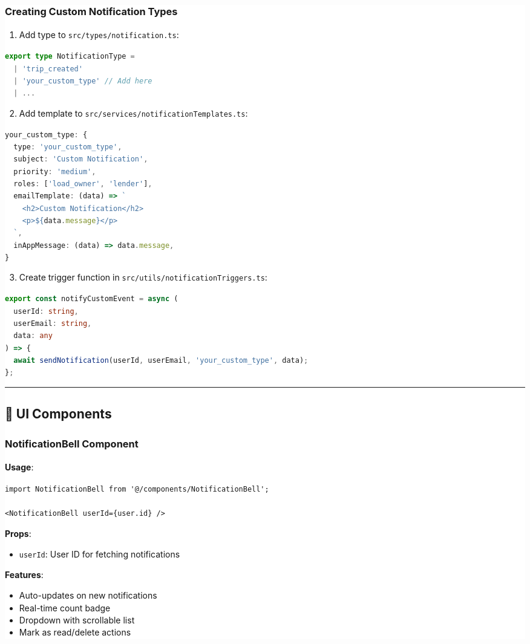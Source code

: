 ### Creating Custom Notification Types

1. Add type to `src/types/notification.ts`:
```typescript
export type NotificationType =
  | 'trip_created'
  | 'your_custom_type' // Add here
  | ...
```

2. Add template to `src/services/notificationTemplates.ts`:
```typescript
your_custom_type: {
  type: 'your_custom_type',
  subject: 'Custom Notification',
  priority: 'medium',
  roles: ['load_owner', 'lender'],
  emailTemplate: (data) => `
    <h2>Custom Notification</h2>
    <p>${data.message}</p>
  `,
  inAppMessage: (data) => data.message,
}
```

3. Create trigger function in `src/utils/notificationTriggers.ts`:
```typescript
export const notifyCustomEvent = async (
  userId: string,
  userEmail: string,
  data: any
) => {
  await sendNotification(userId, userEmail, 'your_custom_type', data);
};
```

---

## 🎨 UI Components

### NotificationBell Component

**Usage**:
```tsx
import NotificationBell from '@/components/NotificationBell';

<NotificationBell userId={user.id} />
```

**Props**:
- `userId`: User ID for fetching notifications

**Features**:
- Auto-updates on new notifications
- Real-time count badge
- Dropdown with scrollable list
- Mark as read/delete actions
